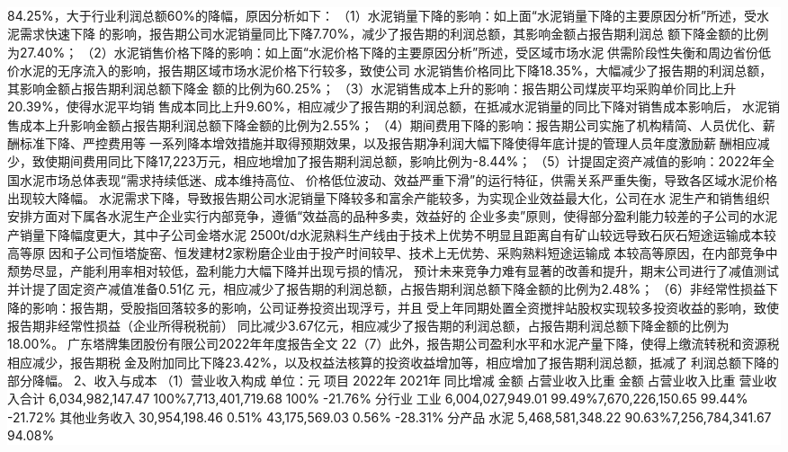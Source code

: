 84.25%，大于行业利润总额60%的降幅，原因分析如下：
（1）水泥销量下降的影响：如上面“水泥销量下降的主要原因分析”所述，受水泥需求快速下降
的影响，报告期公司水泥销量同比下降7.70%，减少了报告期的利润总额，其影响金额占报告期利润总
额下降金额的比例为27.40%；
（2）水泥销售价格下降的影响：如上面“水泥价格下降的主要原因分析”所述，受区域市场水泥
供需阶段性失衡和周边省份低价水泥的无序流入的影响，报告期区域市场水泥价格下行较多，致使公司
水泥销售价格同比下降18.35%，大幅减少了报告期的利润总额，其影响金额占报告期利润总额下降金
额的比例为60.25%；
（3）水泥销售成本上升的影响：报告期公司煤炭平均采购单价同比上升20.39%，使得水泥平均销
售成本同比上升9.60%，相应减少了报告期的利润总额，在抵减水泥销量的同比下降对销售成本影响后，
水泥销售成本上升影响金额占报告期利润总额下降金额的比例为2.55%；
（4）期间费用下降的影响：报告期公司实施了机构精简、人员优化、薪酬标准下降、严控费用等
一系列降本增效措施并取得预期效果，以及报告期净利润大幅下降使得年底计提的管理人员年度激励薪
酬相应减少，致使期间费用同比下降17,223万元，相应地增加了报告期利润总额，影响比例为-8.44%；
（5）计提固定资产减值的影响：2022年全国水泥市场总体表现“需求持续低迷、成本维持高位、
价格低位波动、效益严重下滑”的运行特征，供需关系严重失衡，导致各区域水泥价格出现较大降幅。
水泥需求下降，导致报告期公司水泥销量下降较多和富余产能较多，为实现企业效益最大化，公司在水
泥生产和销售组织安排方面对下属各水泥生产企业实行内部竞争，遵循“效益高的品种多卖，效益好的
企业多卖”原则，使得部分盈利能力较差的子公司的水泥产销量下降幅度更大，其中子公司金塔水泥
2500t/d水泥熟料生产线由于技术上优势不明显且距离自有矿山较远导致石灰石短途运输成本较高等原
因和子公司恒塔旋窑、恒发建材2家粉磨企业由于投产时间较早、技术上无优势、采购熟料短途运输成
本较高等原因，在内部竞争中颓势尽显，产能利用率相对较低，盈利能力大幅下降并出现亏损的情况，
预计未来竞争力难有显著的改善和提升，期末公司进行了减值测试并计提了固定资产减值准备0.51亿
元，相应减少了报告期的利润总额，占报告期利润总额下降金额的比例为2.48%；
（6）非经常性损益下降的影响：报告期，受股指回落较多的影响，公司证券投资出现浮亏，并且
受上年同期处置全资搅拌站股权实现较多投资收益的影响，致使报告期非经常性损益（企业所得税税前）
同比减少3.67亿元，相应减少了报告期的利润总额，占报告期利润总额下降金额的比例为18.00%。
广东塔牌集团股份有限公司2022年年度报告全文
22（7）此外，报告期公司盈利水平和水泥产量下降，使得上缴流转税和资源税相应减少，报告期税
金及附加同比下降23.42%，以及权益法核算的投资收益增加等，相应增加了报告期利润总额，抵减了
利润总额下降的部分降幅。
2、收入与成本
（1）营业收入构成
单位：元
项目
2022年
2021年
同比增减
金额
占营业收入比重
金额
占营业收入比重
营业收入合计
6,034,982,147.47
100%7,713,401,719.68
100%
-21.76%
分行业
工业
6,004,027,949.01
99.49%7,670,226,150.65
99.44%
-21.72%
其他业务收入
30,954,198.46
0.51%
43,175,569.03
0.56%
-28.31%
分产品
水泥
5,468,581,348.22
90.63%7,256,784,341.67
94.08%